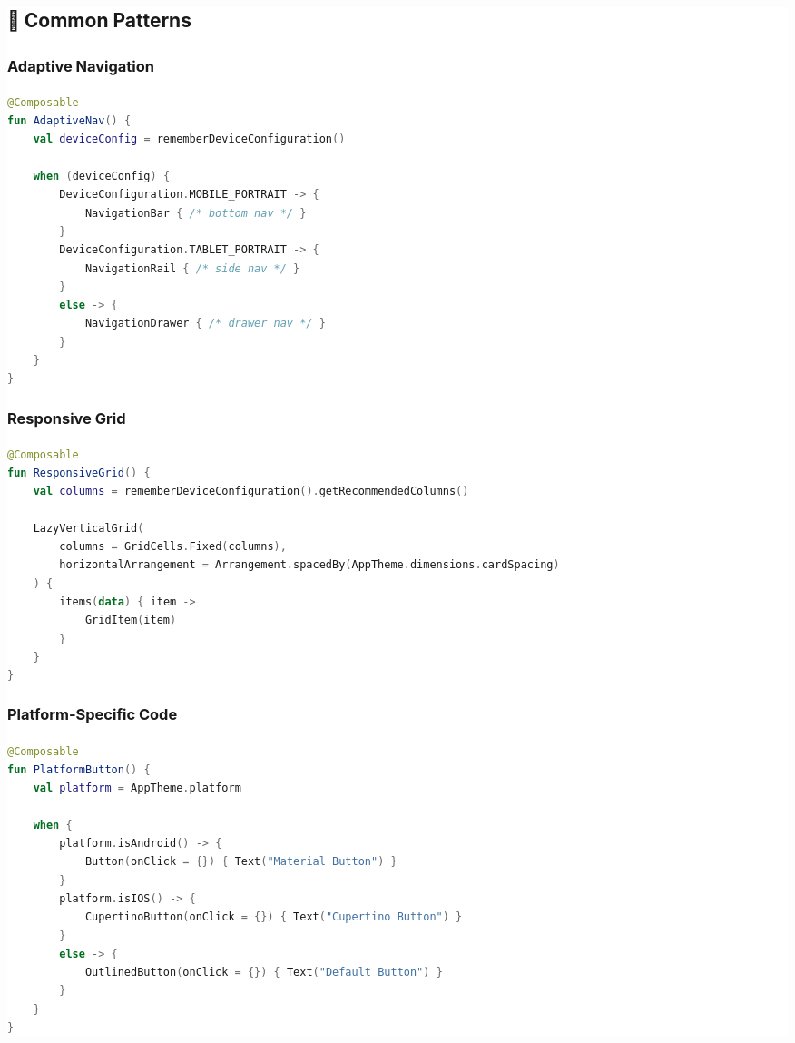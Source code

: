## 🎯 Common Patterns

### Adaptive Navigation

```kotlin
@Composable
fun AdaptiveNav() {
    val deviceConfig = rememberDeviceConfiguration()
    
    when (deviceConfig) {
        DeviceConfiguration.MOBILE_PORTRAIT -> {
            NavigationBar { /* bottom nav */ }
        }
        DeviceConfiguration.TABLET_PORTRAIT -> {
            NavigationRail { /* side nav */ }
        }
        else -> {
            NavigationDrawer { /* drawer nav */ }
        }
    }
}
```

### Responsive Grid

```kotlin
@Composable
fun ResponsiveGrid() {
    val columns = rememberDeviceConfiguration().getRecommendedColumns()
    
    LazyVerticalGrid(
        columns = GridCells.Fixed(columns),
        horizontalArrangement = Arrangement.spacedBy(AppTheme.dimensions.cardSpacing)
    ) {
        items(data) { item ->
            GridItem(item)
        }
    }
}
```

### Platform-Specific Code

```kotlin
@Composable
fun PlatformButton() {
    val platform = AppTheme.platform
    
    when {
        platform.isAndroid() -> {
            Button(onClick = {}) { Text("Material Button") }
        }
        platform.isIOS() -> {
            CupertinoButton(onClick = {}) { Text("Cupertino Button") }
        }
        else -> {
            OutlinedButton(onClick = {}) { Text("Default Button") }
        }
    }
}
```
